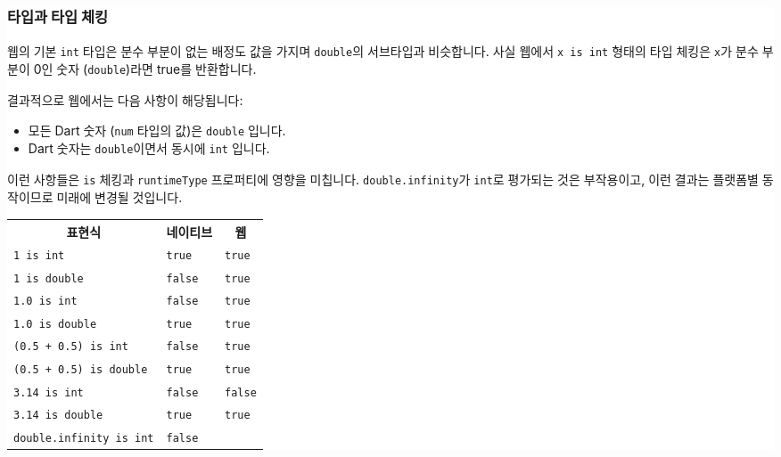 
### 타입과 타입 체킹

웹의 기본 `int` 타입은 분수 부분이 없는 배정도 값을 가지며 `double`의 서브타입과 비슷합니다.
사실 웹에서 `x is int` 형태의 타입 체킹은 `x`가 분수 부분이 0인 숫자 (`double`)라면
true를 반환합니다.


결과적으로 웹에서는 다음 사항이 해당됩니다:

* 모든 Dart 숫자 (`num` 타입의 값)은 `double` 입니다.
* Dart 숫자는 `double`이면서 동시에 `int` 입니다.

이런 사항들은 `is` 체킹과 `runtimeType` 프로퍼티에 영향을 미칩니다.
`double.infinity`가 `int`로 평가되는 것은 부작용이고,
이런 결과는 플랫폼별 동작이므로 미래에 변경될 것입니다.

<table class="table table-striped nowrap">
  <tr>
   <th>표현식</th>
   <th>네이티브</th>
   <th>웹</th>
  </tr>
  <tr>
   <td><code>1 is int</code></td>
   <td><code>true</code></td>
   <td><code>true</code></td>
  </tr>
  <tr>
   <td><code>1 is double</code></td>
   <td><code>false</code></td>
   <td><code>true</code></td>
  </tr>
  <tr>
   <td><code>1.0 is int</code></td>
   <td><code>false</code></td>
   <td><code>true</code></td>
  </tr>
  <tr>
   <td><code>1.0 is double</code></td>
   <td><code>true</code></td>
   <td><code>true</code></td>
  </tr>
  <tr>
   <td><code>(0.5 + 0.5) is int</code></td>
   <td><code>false</code></td>
   <td><code>true</code></td>
  </tr>
  <tr>
   <td><code>(0.5 + 0.5) is double</code></td>
   <td><code>true</code></td>
   <td><code>true</code></td>
  </tr>
  <tr>
   <td><code>3.14 is int</code></td>
   <td><code>false</code></td>
   <td><code>false</code></td>
  </tr>
  <tr>
   <td><code>3.14 is double</code></td>
   <td><code>true</code></td>
   <td><code>true</code></td>
  </tr>
  <tr>
   <td><code>double.infinity is int</code></td>
   <td><code>false</code></td>